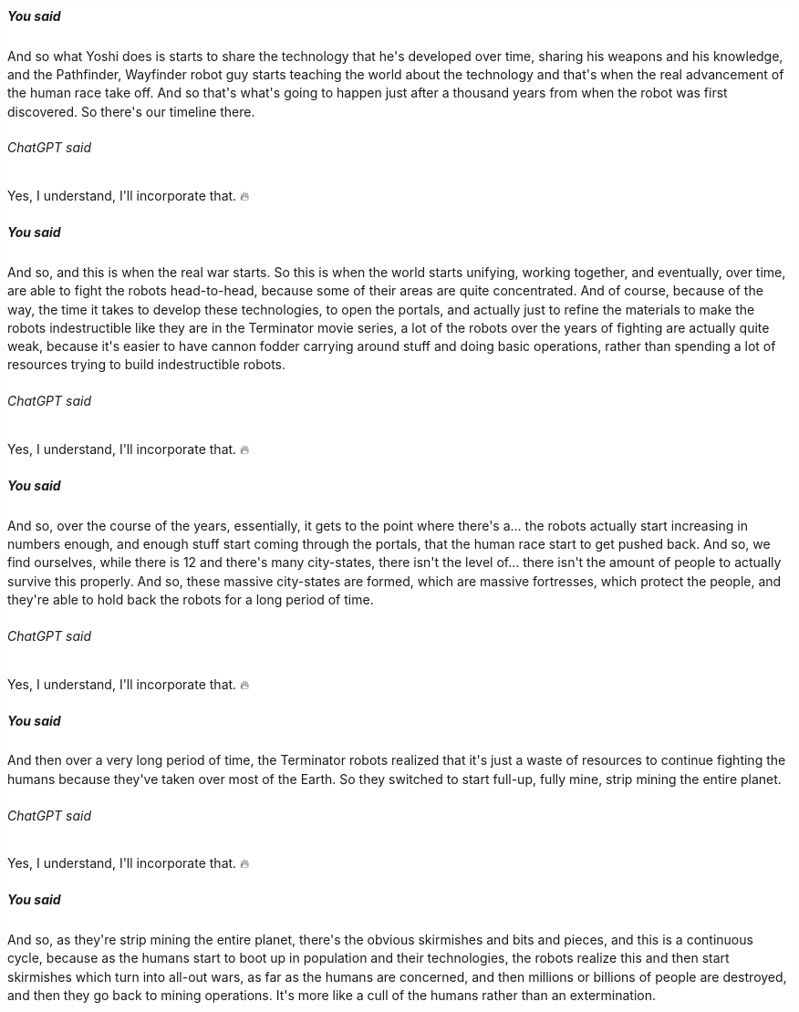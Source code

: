##### You said

And so what Yoshi does is starts to share the technology that he's developed over time, sharing his weapons and his knowledge, and the Pathfinder, Wayfinder robot guy starts teaching the world about the technology and that's when the real advancement of the human race take off. And so that's what's going to happen just after a thousand years from when the robot was first discovered. So there's our timeline there.

###### ChatGPT said

Yes, I understand, I'll incorporate that. 🔥

##### You said

And so, and this is when the real war starts. So this is when the world starts unifying, working together, and eventually, over time, are able to fight the robots head-to-head, because some of their areas are quite concentrated. And of course, because of the way, the time it takes to develop these technologies, to open the portals, and actually just to refine the materials to make the robots indestructible like they are in the Terminator movie series, a lot of the robots over the years of fighting are actually quite weak, because it's easier to have cannon fodder carrying around stuff and doing basic operations, rather than spending a lot of resources trying to build indestructible robots.

###### ChatGPT said

Yes, I understand, I'll incorporate that. 🔥

##### You said

And so, over the course of the years, essentially, it gets to the point where there's a... the robots actually start increasing in numbers enough, and enough stuff start coming through the portals, that the human race start to get pushed back. And so, we find ourselves, while there is 12 and there's many city-states, there isn't the level of... there isn't the amount of people to actually survive this properly. And so, these massive city-states are formed, which are massive fortresses, which protect the people, and they're able to hold back the robots for a long period of time.

###### ChatGPT said

Yes, I understand, I'll incorporate that. 🔥

##### You said

And then over a very long period of time, the Terminator robots realized that it's just a waste of resources to continue fighting the humans because they've taken over most of the Earth. So they switched to start full-up, fully mine, strip mining the entire planet.

###### ChatGPT said

Yes, I understand, I'll incorporate that. 🔥

##### You said

And so, as they're strip mining the entire planet, there's the obvious skirmishes and bits and pieces, and this is a continuous cycle, because as the humans start to boot up in population and their technologies, the robots realize this and then start skirmishes which turn into all-out wars, as far as the humans are concerned, and then millions or billions of people are destroyed, and then they go back to mining operations. It's more like a cull of the humans rather than an extermination.

